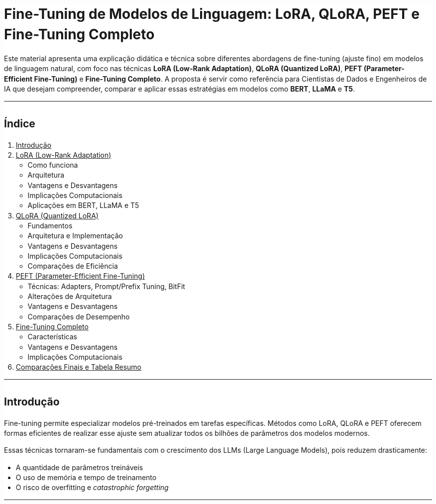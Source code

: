 # Fine-Tuning de Modelos de Linguagem: LoRA, QLoRA, PEFT e Fine-Tuning Completo

Este material apresenta uma explicação didática e técnica sobre diferentes abordagens de fine-tuning (ajuste fino) em modelos de linguagem natural, com foco nas técnicas **LoRA (Low-Rank Adaptation)**, **QLoRA (Quantized LoRA)**, **PEFT (Parameter-Efficient Fine-Tuning)** e **Fine-Tuning Completo**. A proposta é servir como referência para Cientistas de Dados e Engenheiros de IA que desejam compreender, comparar e aplicar essas estratégias em modelos como **BERT**, **LLaMA** e **T5**.

---

## Índice

1. [Introdução](#introdu%C3%A7%C3%A3o)
2. [LoRA (Low-Rank Adaptation)](#lora-low-rank-adaptation)
   - Como funciona
   - Arquitetura
   - Vantagens e Desvantagens
   - Implicações Computacionais
   - Aplicações em BERT, LLaMA e T5
3. [QLoRA (Quantized LoRA)](#qlora-quantized-lora)
   - Fundamentos
   - Arquitetura e Implementação
   - Vantagens e Desvantagens
   - Implicações Computacionais
   - Comparações de Eficiência
4. [PEFT (Parameter-Efficient Fine-Tuning)](#peft-parameter-efficient-fine-tuning)
   - Técnicas: Adapters, Prompt/Prefix Tuning, BitFit
   - Alterações de Arquitetura
   - Vantagens e Desvantagens
   - Comparações de Desempenho
5. [Fine-Tuning Completo](#fine-tuning-completo)
   - Características
   - Vantagens e Desvantagens
   - Implicações Computacionais
6. [Comparações Finais e Tabela Resumo](#comparações-finais-e-tabela-resumo)

---

## Introdução

Fine-tuning permite especializar modelos pré-treinados em tarefas específicas. Métodos como LoRA, QLoRA e PEFT oferecem formas eficientes de realizar esse ajuste sem atualizar todos os bilhões de parâmetros dos modelos modernos.

Essas técnicas tornaram-se fundamentais com o crescimento dos LLMs (Large Language Models), pois reduzem drasticamente:

- A quantidade de parâmetros treináveis
- O uso de memória e tempo de treinamento
- O risco de overfitting e *catastrophic forgetting*

---